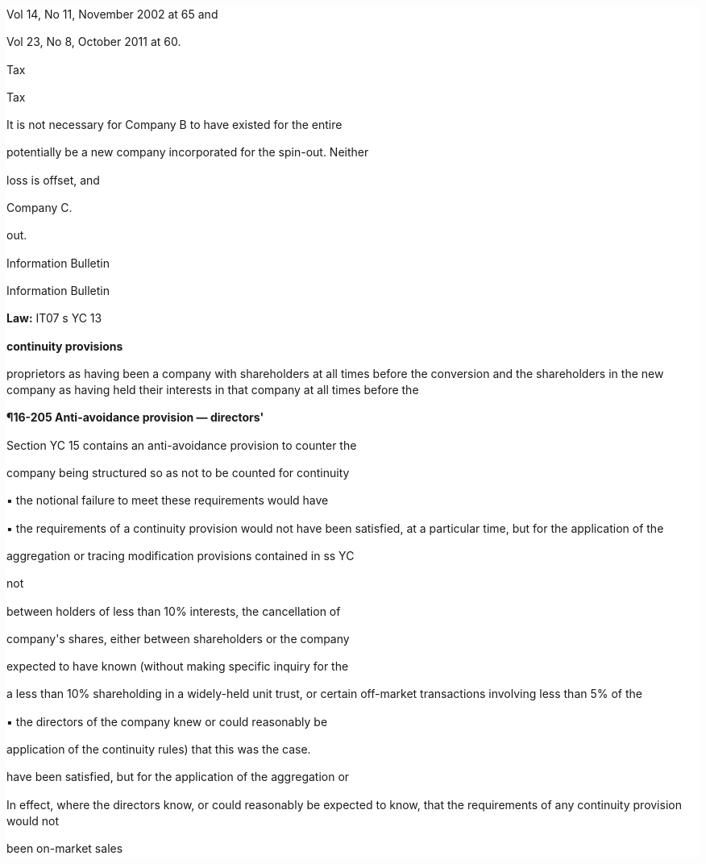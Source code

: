 Vol 14, No 11, November 2002 at 65 and

Vol 23, No 8, October 2011 at 60.

Tax

Tax

It is not necessary for Company B to have existed for the entire

potentially be a new company incorporated for the spin-out. Neither

loss is offset, and

Company C.

out.

Information Bulletin

Information Bulletin

**Law:** IT07 s YC 13

**continuity provisions**

proprietors as having been a company with shareholders at all times before the conversion and the shareholders in the new company as having held their interests in that company at all times before the

<span id="page-33-0"></span>**¶16-205 Anti-avoidance provision — directors'**

Section YC 15 contains an anti-avoidance provision to counter the

company being structured so as not to be counted for continuity

▪ the notional failure to meet these requirements would have

▪ the requirements of a continuity provision would not have been satisfied, at a particular time, but for the application of the

aggregation or tracing modification provisions contained in ss YC

not

between holders of less than 10% interests, the cancellation of

company's shares, either between shareholders or the company

expected to have known (without making specific inquiry for the

a less than 10% shareholding in a widely-held unit trust, or certain off-market transactions involving less than 5% of the

▪ the directors of the company knew or could reasonably be

application of the continuity rules) that this was the case.

have been satisfied, but for the application of the aggregation or

In effect, where the directors know, or could reasonably be expected to know, that the requirements of any continuity provision would not

been on-market sales
